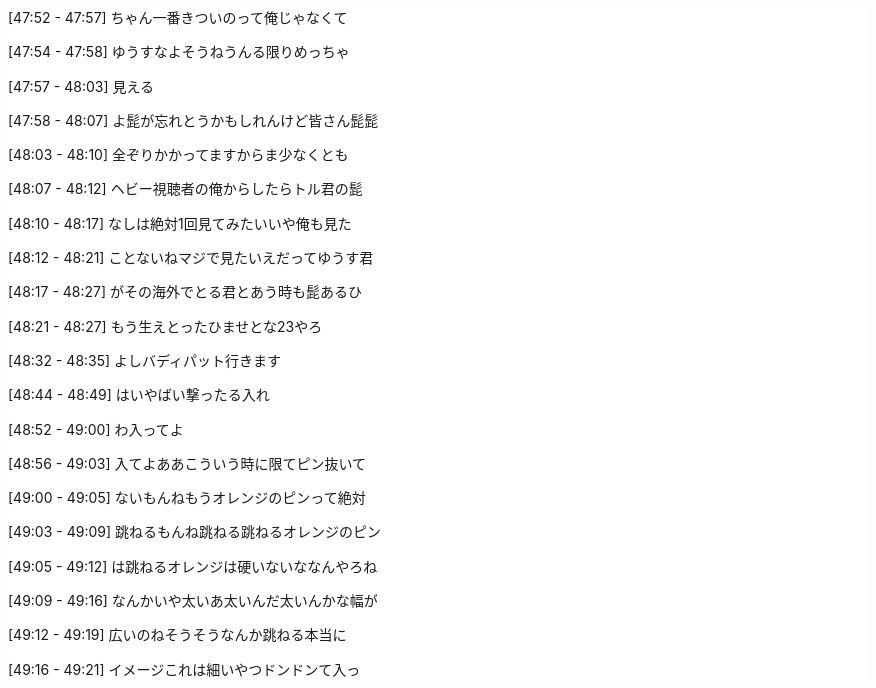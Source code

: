 [47:52 - 47:57]
ちゃん一番きついのって俺じゃなくて

[47:54 - 47:58]
ゆうすなよそうねうんる限りめっちゃ

[47:57 - 48:03]
見える

[47:58 - 48:07]
よ髭が忘れとうかもしれんけど皆さん髭髭

[48:03 - 48:10]
全ぞりかかってますからま少なくとも

[48:07 - 48:12]
ヘビー視聴者の俺からしたらトル君の髭

[48:10 - 48:17]
なしは絶対1回見てみたいいや俺も見た

[48:12 - 48:21]
ことないねマジで見たいえだってゆうす君

[48:17 - 48:27]
がその海外でとる君とあう時も髭あるひ

[48:21 - 48:27]
もう生えとったひませとな23やろ

[48:32 - 48:35]
よしバディパット行きます

[48:44 - 48:49]
はいやばい撃ったる入れ

[48:52 - 49:00]
わ入ってよ

[48:56 - 49:03]
入てよああこういう時に限てピン抜いて

[49:00 - 49:05]
ないもんねもうオレンジのピンって絶対

[49:03 - 49:09]
跳ねるもんね跳ねる跳ねるオレンジのピン

[49:05 - 49:12]
は跳ねるオレンジは硬いないななんやろね

[49:09 - 49:16]
なんかいや太いあ太いんだ太いんかな幅が

[49:12 - 49:19]
広いのねそうそうなんか跳ねる本当に

[49:16 - 49:21]
イメージこれは細いやつドンドンて入っ
